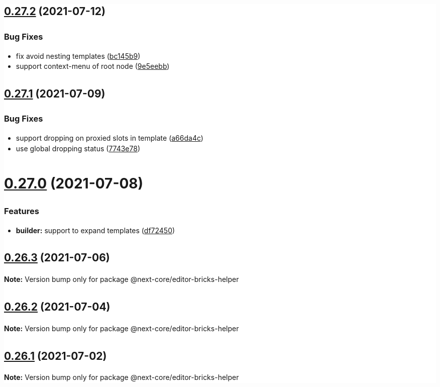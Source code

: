 ## [0.27.2](https://github.com/easyops-cn/next-core/compare/@next-core/editor-bricks-helper@0.27.1...@next-core/editor-bricks-helper@0.27.2) (2021-07-12)

### Bug Fixes

- fix avoid nesting templates ([bc145b9](https://github.com/easyops-cn/next-core/commit/bc145b9d6e4b5d9d0d298217b5a804cd93c74be3))
- support context-menu of root node ([9e5eebb](https://github.com/easyops-cn/next-core/commit/9e5eebb88d6269a8c53c33c45f2f5d51b64fb77c))

## [0.27.1](https://github.com/easyops-cn/next-core/compare/@next-core/editor-bricks-helper@0.27.0...@next-core/editor-bricks-helper@0.27.1) (2021-07-09)

### Bug Fixes

- support dropping on proxied slots in template ([a66da4c](https://github.com/easyops-cn/next-core/commit/a66da4c0ea709bf22acfe766eae043e4c4860030))
- use global dropping status ([7743e78](https://github.com/easyops-cn/next-core/commit/7743e78ee039bd8126c896aec071f394d35e4caf))

# [0.27.0](https://github.com/easyops-cn/next-core/compare/@next-core/editor-bricks-helper@0.26.3...@next-core/editor-bricks-helper@0.27.0) (2021-07-08)

### Features

- **builder:** support to expand templates ([df72450](https://github.com/easyops-cn/next-core/commit/df724508b7461dc6926d9985429d9dafef479488))

## [0.26.3](https://github.com/easyops-cn/next-core/compare/@next-core/editor-bricks-helper@0.26.2...@next-core/editor-bricks-helper@0.26.3) (2021-07-06)

**Note:** Version bump only for package @next-core/editor-bricks-helper

## [0.26.2](https://github.com/easyops-cn/next-core/compare/@next-core/editor-bricks-helper@0.26.1...@next-core/editor-bricks-helper@0.26.2) (2021-07-04)

**Note:** Version bump only for package @next-core/editor-bricks-helper

## [0.26.1](https://github.com/easyops-cn/next-core/compare/@next-core/editor-bricks-helper@0.26.0...@next-core/editor-bricks-helper@0.26.1) (2021-07-02)

**Note:** Version bump only for package @next-core/editor-bricks-helper
